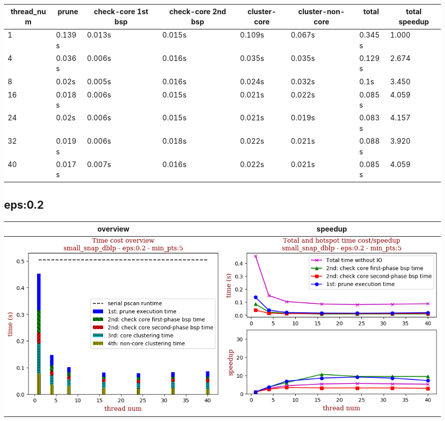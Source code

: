 thread_num | prune | check-core 1st bsp | check-core 2nd bsp | cluster-core | cluster-non-core | total | total speedup
--- | --- | --- | --- | --- | --- | --- | ---
1 | 0.139s | 0.013s | 0.015s | 0.109s | 0.067s | 0.345s | 1.000
4 | 0.036s | 0.006s | 0.016s | 0.035s | 0.035s | 0.129s | 2.674
8 | 0.02s | 0.005s | 0.016s | 0.024s | 0.032s | 0.1s | 3.450
16 | 0.018s | 0.006s | 0.015s | 0.021s | 0.022s | 0.085s | 4.059
24 | 0.02s | 0.006s | 0.015s | 0.021s | 0.019s | 0.083s | 4.157
32 | 0.019s | 0.006s | 0.018s | 0.022s | 0.021s | 0.088s | 3.920
40 | 0.017s | 0.007s | 0.016s | 0.022s | 0.021s | 0.085s | 4.059

## eps:0.2

overview | speedup
--- | ---
![small_snap_dblp-overview](../../figures/scalability_new4_all_in_parallel_deg_scheduler/small_snap_dblp-eps:0.2-min_pts:5-overview.png) | ![small_snap_dblp-runtime-speedup](../../figures/scalability_new4_all_in_parallel_deg_scheduler/small_snap_dblp-eps:0.2-min_pts:5-runtime-speedup.png)
